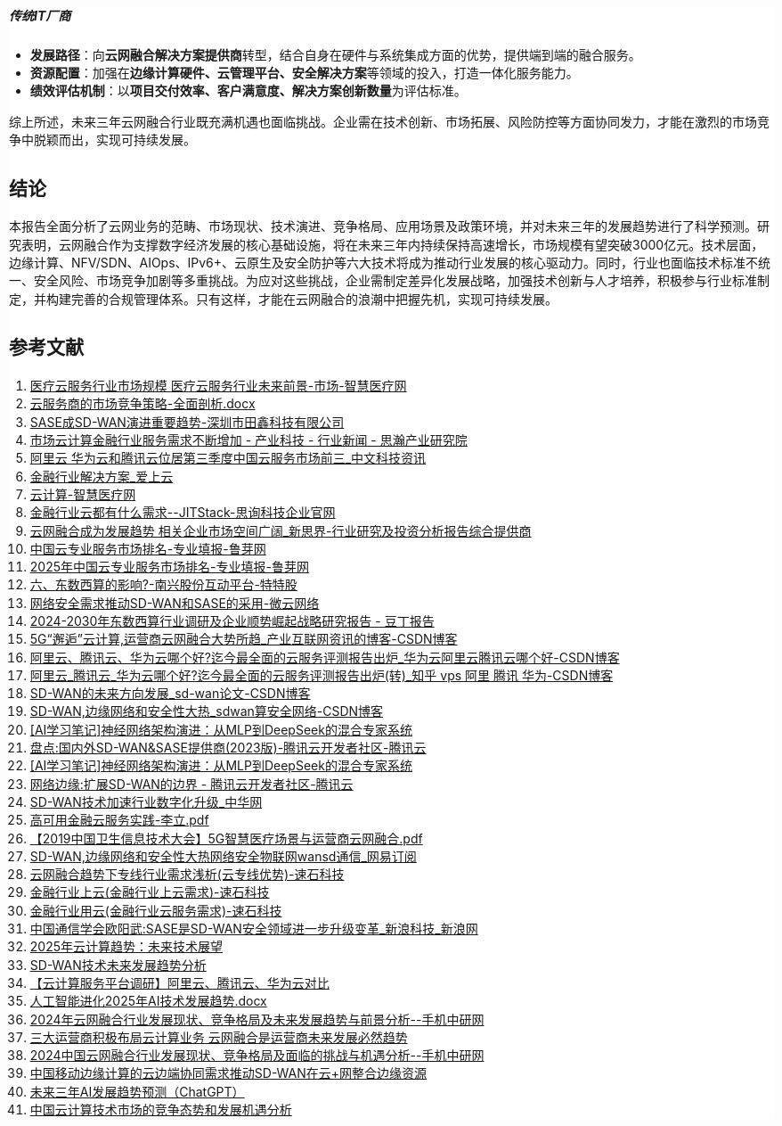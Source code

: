 ##### **传统IT厂商**
*   **发展路径**：向**云网融合解决方案提供商**转型，结合自身在硬件与系统集成方面的优势，提供端到端的融合服务。
*   **资源配置**：加强在**边缘计算硬件、云管理平台、安全解决方案**等领域的投入，打造一体化服务能力。
*   **绩效评估机制**：以**项目交付效率、客户满意度、解决方案创新数量**为评估标准。

综上所述，未来三年云网融合行业既充满机遇也面临挑战。企业需在技术创新、市场拓展、风险防控等方面协同发力，才能在激烈的市场竞争中脱颖而出，实现可持续发展。

## 结论
本报告全面分析了云网业务的范畴、市场现状、技术演进、竞争格局、应用场景及政策环境，并对未来三年的发展趋势进行了科学预测。研究表明，云网融合作为支撑数字经济发展的核心基础设施，将在未来三年内持续保持高速增长，市场规模有望突破3000亿元。技术层面，边缘计算、NFV/SDN、AIOps、IPv6+、云原生及安全防护等六大技术将成为推动行业发展的核心驱动力。同时，行业也面临技术标准不统一、安全风险、市场竞争加剧等多重挑战。为应对这些挑战，企业需制定差异化发展战略，加强技术创新与人才培养，积极参与行业标准制定，并构建完善的合规管理体系。只有这样，才能在云网融合的浪潮中把握先机，实现可持续发展。

## 参考文献
1. [医疗云服务行业市场规模 医疗云服务行业未来前景-市场-智慧医疗网](http://cn-witmed.com/list/5/9096.html)
2. [云服务商的市场竞争策略-全面剖析.docx](http://m.docin.com/touch_new/preview_new.do?id=4839082776)
3. [SASE成SD-WAN演进重要趋势-深圳市田鑫科技有限公司](http://txinnet.vip/news/n2/436.html)
4. [市场云计算金融行业服务需求不断增加 - 产业科技 - 行业新闻 - 思瀚产业研究院](http://www.chinasihan.com/news/cykj/2154.html)
5. [阿里云 华为云和腾讯云位居第三季度中国云服务市场前三_中文科技资讯](http://www.citnews.com.cn/news/202312/171875.html)
6. [金融行业解决方案_爱上云](http://www.cloudduoduo.com/p/case1.html)
7. [云计算-智慧医疗网](http://www.cn-witmed.com/list/37.html)
8. [金融行业云都有什么需求--JITStack-思询科技企业官网](http://www.jitstack.com/Index/newsinfo/id/194)
9. [云网融合成为发展趋势 相关企业市场空间广阔_新思界-行业研究及投资分析报告综合提供商](http://www.newsijie.com/chanye/hulianwang/jujiao/2020/0704/11256020.html)
10. [中国云专业服务市场排名-专业填报-鲁芽网](http://www.syjlp.com/zhuanye/118508.html)
11. [2025年中国云专业服务市场排名-专业填报-鲁芽网](http://www.syjlp.com/zhuanye/490031.html)
12. [六、东数西算的影响?-南兴股份互动平台-特特股](http://www.tetegu.com/hudong/002757/ss_42955.html)
13. [网络安全需求推动SD-WAN和SASE的采用-微云网络](http://www.vecloud.com.cn/article/512.html)
14. [2024-2030年东数西算行业调研及企业顺势崛起战略研究报告 - 豆丁报告](https://baogao.docin.com/r-417767.html)
15. [5G“邂逅”云计算,运营商云网融合大势所趋_产业互联网资讯的博客-CSDN博客](https://blog.csdn.net/ABCCloud/article/details/104866466/)
16. [阿里云、腾讯云、华为云哪个好?迄今最全面的云服务评测报告出炉_华为云阿里云腾讯云哪个好-CSDN博客](https://blog.csdn.net/NicolasLearner/article/details/107950649)
17. [阿里云_腾讯云_华为云哪个好?迄今最全面的云服务评测报告出炉(转)_知乎 vps 阿里 腾讯 华为-CSDN博客](https://blog.csdn.net/NicolasLearner/article/details/113866280)
18. [SD-WAN的未来方向发展_sd-wan论文-CSDN博客](https://blog.csdn.net/SDWAN_Cheap/article/details/118995065)
19. [SD-WAN,边缘网络和安全性大热_sdwan算安全网络-CSDN博客](https://blog.csdn.net/llawliet0001/article/details/105753741)
20. [[​AI学习笔记]神经网络架构演进：从MLP到DeepSeek的混合专家系统](https://cloud.tencent.com.cn/developer/article/2504212)
21. [盘点:国内外SD-WAN&SASE提供商(2023版)-腾讯云开发者社区-腾讯云](https://cloud.tencent.com/developer/article/2226219)
22. [[​AI学习笔记]神经网络架构演进：从MLP到DeepSeek的混合专家系统](https://cloud.tencent.com/developer/article/2504212)
23. [网络边缘:扩展SD-WAN的边界 - 腾讯云开发者社区-腾讯云](https://cloud.tencent.com/developer/news/417526)
24. [SD-WAN技术加速行业数字化升级_中华网](https://digi.china.com/digi/20211220/20211220959250.html)
25. [高可用金融云服务实践-李立.pdf](https://doc.mbalib.com/view/2cd462c139e060c8fbfa8df9523641ce.html)
26. [【2019中国卫生信息技术大会】5G智慧医疗场景与运营商云网融合.pdf](https://doc.mbalib.com/view/302b348e32752d38f4c21580bb7bbb78.html)
27. [SD-WAN,边缘网络和安全性大热网络安全物联网wansd通信_网易订阅](https://dy.163.com/article/FB3BGMN90511HASF.html)
28. [云网融合趋势下专线行业需求浅析(云专线优势)-速石科技](https://fastonetech.com/newszblog/post/2627.html)
29. [金融行业上云(金融行业上云需求)-速石科技](https://fastonetech.com/newszblog/post/26916.html)
30. [金融行业用云(金融行业云服务需求)-速石科技](https://fastonetech.com/newszblog/post/27194.html)
31. [中国通信学会欧阳武:SASE是SD-WAN安全领域进一步升级变革_新浪科技_新浪网](https://finance.sina.com.cn/tech/roll/2024-11-19/doc-incwqvpn6071511.shtml)
32. [2025年云计算趋势：未来技术展望](https://fromgeek.com/telecom/673448.html)
33. [SD-WAN技术未来发展趋势分析](https://m.blog.csdn.net/Cloudvalley/article/details/131011483)
34. [【云计算服务平台调研】阿里云、腾讯云、华为云对比](https://m.blog.csdn.net/qq_43800119/article/details/124665230)
35. [人工智能进化2025年AI技术发展趋势.docx](https://m.book118.com/html/2025/0121/7162043056010026.shtm)
36. [2024年云网融合行业发展现状、竞争格局及未来发展趋势与前景分析--手机中研网](https://m.chinairn.com/hyzx/20240826/143811858.shtml)
37. [三大运营商积极布局云计算业务 云网融合是运营商未来发展必然趋势](https://m.chinairn.com/news/20211015/182705787.shtml)
38. [2024中国云网融合行业发展现状、竞争格局及面临的挑战与机遇分析--手机中研网](https://m.chinairn.com/scfx/20240929/161931432.shtml)
39. [中国移动边缘计算的云边端协同需求推动SD-WAN在云+网整合边缘资源](https://m.elecfans.com/article/1322314.html)
40. [未来三年AI发展趋势预测（ChatGPT）](https://m.meipian.cn/58dbab1d)
41. [中国云计算技术市场的竞争态势和发展机遇分析](https://m.renrendoc.com/paper/302531605.html)